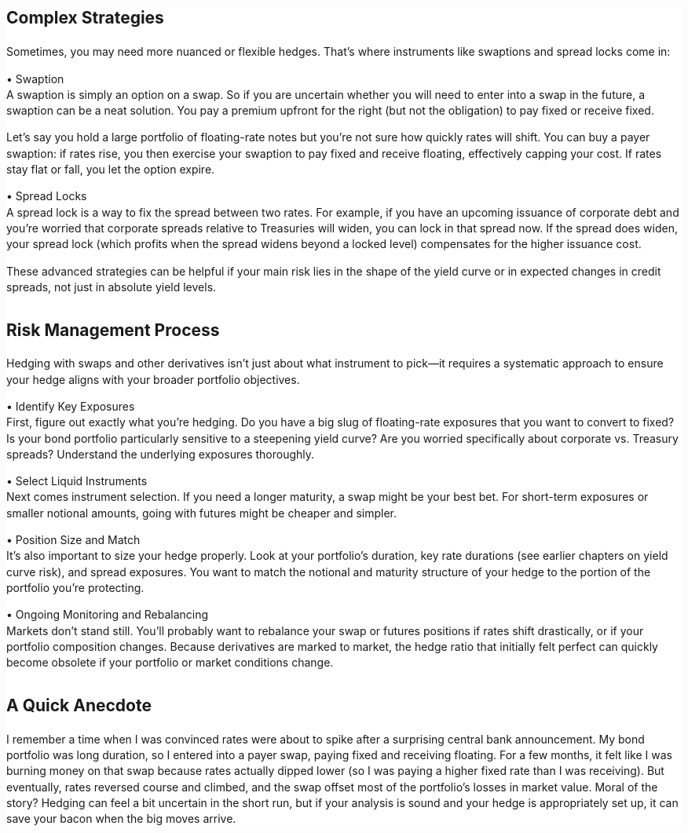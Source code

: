 ## Complex Strategies

Sometimes, you may need more nuanced or flexible hedges. That’s where instruments like swaptions and spread locks come in:

• Swaption  
  A swaption is simply an option on a swap. So if you are uncertain whether you will need to enter into a swap in the future, a swaption can be a neat solution. You pay a premium upfront for the right (but not the obligation) to pay fixed or receive fixed.  

  Let’s say you hold a large portfolio of floating-rate notes but you’re not sure how quickly rates will shift. You can buy a payer swaption: if rates rise, you then exercise your swaption to pay fixed and receive floating, effectively capping your cost. If rates stay flat or fall, you let the option expire.  

• Spread Locks  
  A spread lock is a way to fix the spread between two rates. For example, if you have an upcoming issuance of corporate debt and you’re worried that corporate spreads relative to Treasuries will widen, you can lock in that spread now. If the spread does widen, your spread lock (which profits when the spread widens beyond a locked level) compensates for the higher issuance cost.

These advanced strategies can be helpful if your main risk lies in the shape of the yield curve or in expected changes in credit spreads, not just in absolute yield levels.

## Risk Management Process

Hedging with swaps and other derivatives isn’t just about what instrument to pick—it requires a systematic approach to ensure your hedge aligns with your broader portfolio objectives.

• Identify Key Exposures  
  First, figure out exactly what you’re hedging. Do you have a big slug of floating-rate exposures that you want to convert to fixed? Is your bond portfolio particularly sensitive to a steepening yield curve? Are you worried specifically about corporate vs. Treasury spreads? Understand the underlying exposures thoroughly.  

• Select Liquid Instruments  
  Next comes instrument selection. If you need a longer maturity, a swap might be your best bet. For short-term exposures or smaller notional amounts, going with futures might be cheaper and simpler.  

• Position Size and Match  
  It’s also important to size your hedge properly. Look at your portfolio’s duration, key rate durations (see earlier chapters on yield curve risk), and spread exposures. You want to match the notional and maturity structure of your hedge to the portion of the portfolio you’re protecting.  

• Ongoing Monitoring and Rebalancing  
  Markets don’t stand still. You’ll probably want to rebalance your swap or futures positions if rates shift drastically, or if your portfolio composition changes. Because derivatives are marked to market, the hedge ratio that initially felt perfect can quickly become obsolete if your portfolio or market conditions change.

## A Quick Anecdote

I remember a time when I was convinced rates were about to spike after a surprising central bank announcement. My bond portfolio was long duration, so I entered into a payer swap, paying fixed and receiving floating. For a few months, it felt like I was burning money on that swap because rates actually dipped lower (so I was paying a higher fixed rate than I was receiving). But eventually, rates reversed course and climbed, and the swap offset most of the portfolio’s losses in market value. Moral of the story? Hedging can feel a bit uncertain in the short run, but if your analysis is sound and your hedge is appropriately set up, it can save your bacon when the big moves arrive.
